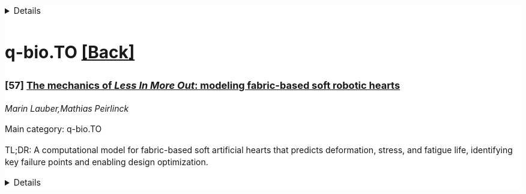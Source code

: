 
<details><summary>Details</summary></details>


<div id='q-bio.TO'></div>

# q-bio.TO [[Back]](#toc)

### [57] [The mechanics of $\textit{Less In More Out}$: modeling fabric-based soft robotic hearts](https://arxiv.org/abs/2510.14984)
*Marin Lauber,Mathias Peirlinck*

Main category: q-bio.TO

TL;DR: A computational model for fabric-based soft artificial hearts that predicts deformation, stress, and fatigue life, identifying key failure points and enabling design optimization.


<details>
  <summary>Details</summary>
Motivation: Fabric-based soft robots show promise for biomedical applications like artificial hearts, but predictive models are needed to understand their complex mechanics and improve reliability.

